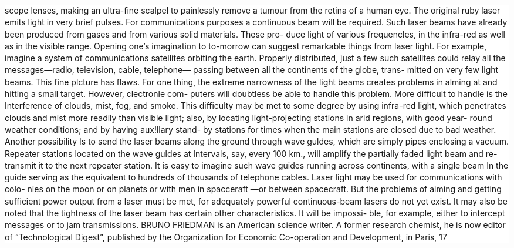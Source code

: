 scope lenses, making an ultra-fine scalpel to painlessly 
remove a tumour from the retina of a human eye. 
The original ruby laser emits light in very brief pulses. 
For communications purposes a continuous beam will be 
required. Such laser beams have already been produced 
from gases and from various solid materials. These pro- 
duce light of various frequencles, in the infra-red as well 
as in the visible range. 
Opening one’s imagination to to-morrow can suggest 
remarkable things from laser light. For example, imagine 
a system of communications satellites orbiting the earth. 
Properly distributed, just a few such satellites could relay 
all the messages—radlo, television, cable, telephone— 
passing between all the continents of the globe, trans- 
mitted on very few light beams. 
This fine plcture has flaws. For one thing, the extreme 
narrowness of the light beams creates problems in alming 
at and hitting a small target. However, clectronle com- 
puters will doubtless be able to handle this problem. 
More difficult to handle is the Interference of clouds, 
mist, fog, and smoke. This difficulty may be met to some 
degree by using infra-red light, which penetrates clouds 
and mist more readily than visible light; also, by locating 
light-projecting stations in arid regions, with good year- 
round weather conditions; and by having aux!llary stand- 
by stations for times when the main stations are closed 
due to bad weather. 
Another possibility Is to send the laser beams along the 
ground through wave guldes, which are simply pipes 
enclosing a vacuum. Repeater statlons located on the 
wave guldes at Intervals, say, every 100 km., will amplify 
the partially faded light beam and re-transmit it to the 
next repeater station. 
It is easy to imagine such wave guides running across 
continents, with a single beam In the guide serving as the 
equivalent to hundreds of thousands of telephone cables. 
Laser light may be used for communications with colo- 
nies on the moon or on planets or with men in spacceraft 
—or between spacecraft. But the problems of aiming and 
getting sufficient power output from a laser must be met, 
for adequately powerful continuous-beam lasers do not yet 
exist. It may also be noted that the tightness of the laser 
beam has certain other characteristics. It will be impossi- 
ble, for example, either to intercept messages or to jam 
transmissions. 
BRUNO FRIEDMAN is an American science writer. A former 
research chemist, he is now editor of “Technological Digest”, 
published by the Organization for Economic Co-operation and 
Development, in Paris, 
17
